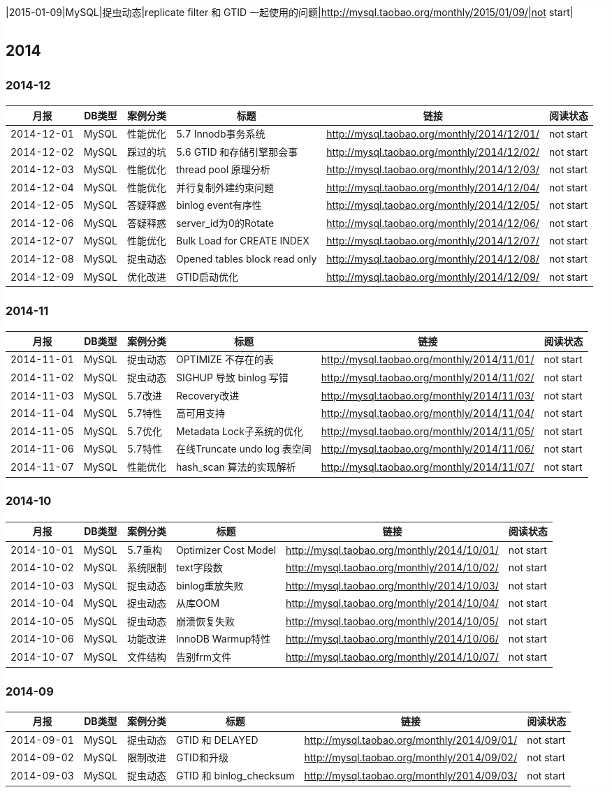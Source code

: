 |2015-01-09|MySQL|捉虫动态|replicate filter 和 GTID 一起使用的问题|http://mysql.taobao.org/monthly/2015/01/09/|not start|
## 2014
### 2014-12
|月报|DB类型|案例分类|标题|链接|阅读状态|
|----|-----|-----|----|----|---|
|2014-12-01|MySQL|性能优化|5.7 Innodb事务系统|http://mysql.taobao.org/monthly/2014/12/01/|not start|
|2014-12-02|MySQL|踩过的坑|5.6 GTID 和存储引擎那会事|http://mysql.taobao.org/monthly/2014/12/02/|not start|
|2014-12-03|MySQL|性能优化|thread pool 原理分析|http://mysql.taobao.org/monthly/2014/12/03/|not start|
|2014-12-04|MySQL|性能优化|并行复制外建约束问题|http://mysql.taobao.org/monthly/2014/12/04/|not start|
|2014-12-05|MySQL|答疑释惑|binlog event有序性|http://mysql.taobao.org/monthly/2014/12/05/|not start|
|2014-12-06|MySQL|答疑释惑|server_id为0的Rotate|http://mysql.taobao.org/monthly/2014/12/06/|not start|
|2014-12-07|MySQL|性能优化|Bulk Load for CREATE INDEX|http://mysql.taobao.org/monthly/2014/12/07/|not start|
|2014-12-08|MySQL|捉虫动态|Opened tables block read only|http://mysql.taobao.org/monthly/2014/12/08/|not start|
|2014-12-09|MySQL|优化改进|GTID启动优化|http://mysql.taobao.org/monthly/2014/12/09/|not start|
### 2014-11
|月报|DB类型|案例分类|标题|链接|阅读状态|
|----|-----|-----|----|----|---|
|2014-11-01|MySQL|捉虫动态|OPTIMIZE 不存在的表|http://mysql.taobao.org/monthly/2014/11/01/|not start|
|2014-11-02|MySQL|捉虫动态|SIGHUP 导致 binlog 写错|http://mysql.taobao.org/monthly/2014/11/02/|not start|
|2014-11-03|MySQL|5.7改进|Recovery改进|http://mysql.taobao.org/monthly/2014/11/03/|not start|
|2014-11-04|MySQL|5.7特性|高可用支持|http://mysql.taobao.org/monthly/2014/11/04/|not start|
|2014-11-05|MySQL|5.7优化|Metadata Lock子系统的优化|http://mysql.taobao.org/monthly/2014/11/05/|not start|
|2014-11-06|MySQL|5.7特性|在线Truncate undo log 表空间|http://mysql.taobao.org/monthly/2014/11/06/|not start|
|2014-11-07|MySQL|性能优化|hash_scan 算法的实现解析|http://mysql.taobao.org/monthly/2014/11/07/|not start|
### 2014-10
|月报|DB类型|案例分类|标题|链接|阅读状态|
|----|-----|-----|----|----|---|
|2014-10-01|MySQL|5.7重构|Optimizer Cost Model|http://mysql.taobao.org/monthly/2014/10/01/|not start|
|2014-10-02|MySQL|系统限制|text字段数|http://mysql.taobao.org/monthly/2014/10/02/|not start|
|2014-10-03|MySQL|捉虫动态|binlog重放失败|http://mysql.taobao.org/monthly/2014/10/03/|not start|
|2014-10-04|MySQL|捉虫动态|从库OOM|http://mysql.taobao.org/monthly/2014/10/04/|not start|
|2014-10-05|MySQL|捉虫动态|崩溃恢复失败|http://mysql.taobao.org/monthly/2014/10/05/|not start|
|2014-10-06|MySQL|功能改进|InnoDB Warmup特性|http://mysql.taobao.org/monthly/2014/10/06/|not start|
|2014-10-07|MySQL|文件结构|告别frm文件|http://mysql.taobao.org/monthly/2014/10/07/|not start|
### 2014-09
|月报|DB类型|案例分类|标题|链接|阅读状态|
|----|-----|-----|----|----|---|
|2014-09-01|MySQL|捉虫动态|GTID 和 DELAYED|http://mysql.taobao.org/monthly/2014/09/01/|not start|
|2014-09-02|MySQL|限制改进|GTID和升级|http://mysql.taobao.org/monthly/2014/09/02/|not start|
|2014-09-03|MySQL|捉虫动态|GTID 和 binlog_checksum|http://mysql.taobao.org/monthly/2014/09/03/|not start|